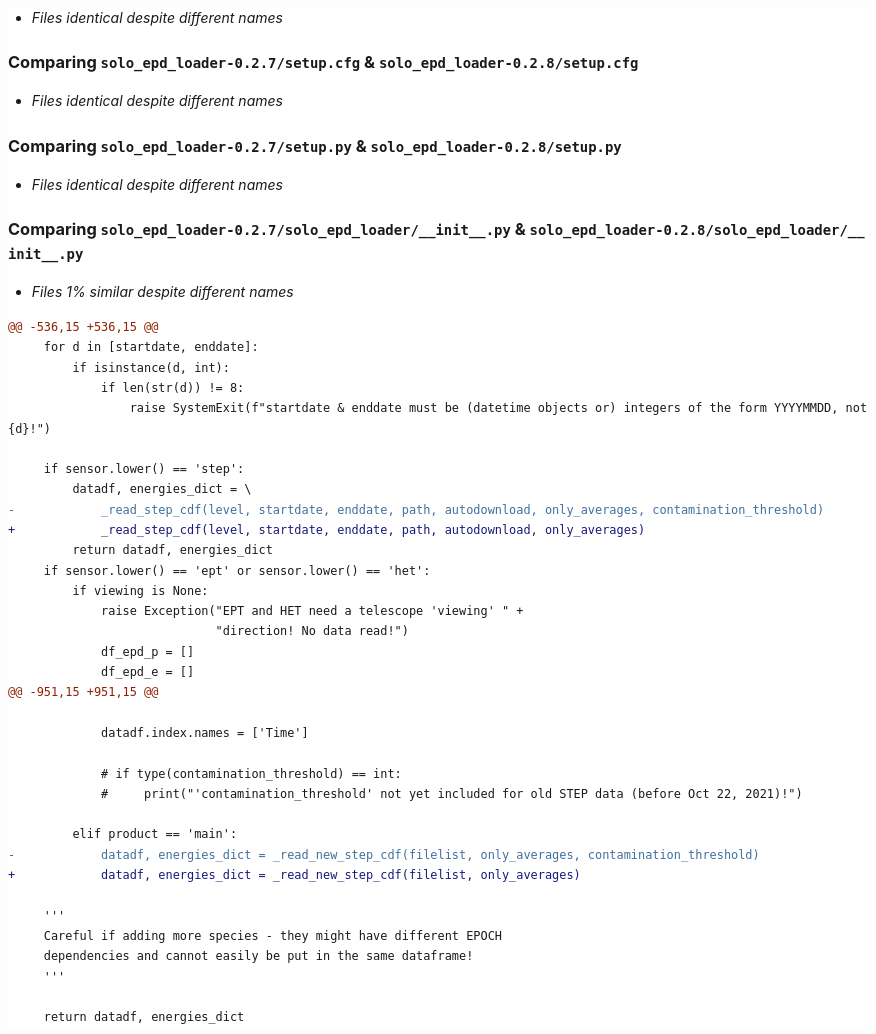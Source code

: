  * *Files identical despite different names*

### Comparing `solo_epd_loader-0.2.7/setup.cfg` & `solo_epd_loader-0.2.8/setup.cfg`

 * *Files identical despite different names*

### Comparing `solo_epd_loader-0.2.7/setup.py` & `solo_epd_loader-0.2.8/setup.py`

 * *Files identical despite different names*

### Comparing `solo_epd_loader-0.2.7/solo_epd_loader/__init__.py` & `solo_epd_loader-0.2.8/solo_epd_loader/__init__.py`

 * *Files 1% similar despite different names*

```diff
@@ -536,15 +536,15 @@
     for d in [startdate, enddate]:
         if isinstance(d, int):
             if len(str(d)) != 8:
                 raise SystemExit(f"startdate & enddate must be (datetime objects or) integers of the form YYYYMMDD, not {d}!")
 
     if sensor.lower() == 'step':
         datadf, energies_dict = \
-            _read_step_cdf(level, startdate, enddate, path, autodownload, only_averages, contamination_threshold)
+            _read_step_cdf(level, startdate, enddate, path, autodownload, only_averages)
         return datadf, energies_dict
     if sensor.lower() == 'ept' or sensor.lower() == 'het':
         if viewing is None:
             raise Exception("EPT and HET need a telescope 'viewing' " +
                             "direction! No data read!")
             df_epd_p = []
             df_epd_e = []
@@ -951,15 +951,15 @@
 
             datadf.index.names = ['Time']
 
             # if type(contamination_threshold) == int:
             #     print("'contamination_threshold' not yet included for old STEP data (before Oct 22, 2021)!")
 
         elif product == 'main':
-            datadf, energies_dict = _read_new_step_cdf(filelist, only_averages, contamination_threshold)
+            datadf, energies_dict = _read_new_step_cdf(filelist, only_averages)
 
     '''
     Careful if adding more species - they might have different EPOCH
     dependencies and cannot easily be put in the same dataframe!
     '''
 
     return datadf, energies_dict
```
